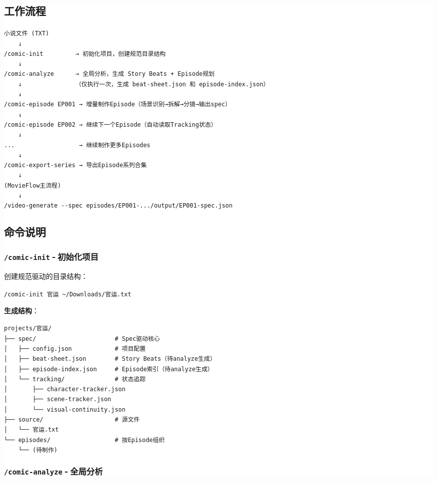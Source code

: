 ## 工作流程

```
小说文件 (TXT)
    ↓
/comic-init         → 初始化项目，创建规范目录结构
    ↓
/comic-analyze      → 全局分析，生成 Story Beats + Episode规划
    ↓               （仅执行一次，生成 beat-sheet.json 和 episode-index.json）
    ↓
/comic-episode EP001 → 增量制作Episode（场景识别→拆解→分镜→输出spec）
    ↓
/comic-episode EP002 → 继续下一个Episode（自动读取Tracking状态）
    ↓
...                  → 继续制作更多Episodes
    ↓
/comic-export-series → 导出Episode系列合集
    ↓
(MovieFlow主流程)
    ↓
/video-generate --spec episodes/EP001-.../output/EP001-spec.json
```

## 命令说明

### `/comic-init` - 初始化项目

创建规范驱动的目录结构：

```bash
/comic-init 官运 ~/Downloads/官运.txt
```

**生成结构**：
```
projects/官运/
├── spec/                      # Spec驱动核心
│   ├── config.json            # 项目配置
│   ├── beat-sheet.json        # Story Beats（待analyze生成）
│   ├── episode-index.json     # Episode索引（待analyze生成）
│   └── tracking/              # 状态追踪
│       ├── character-tracker.json
│       ├── scene-tracker.json
│       └── visual-continuity.json
├── source/                    # 源文件
│   └── 官运.txt
└── episodes/                  # 按Episode组织
    └── (待制作)
```

### `/comic-analyze` - 全局分析
